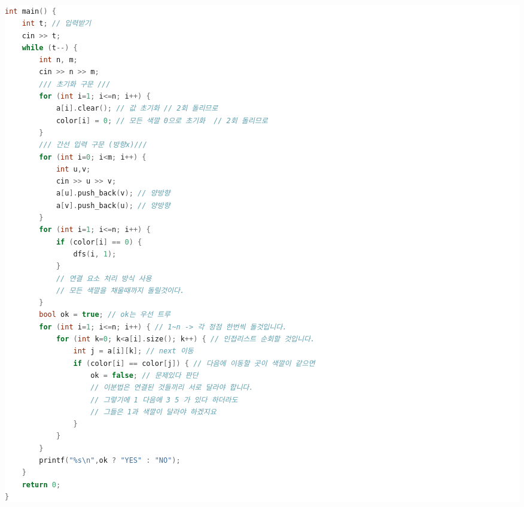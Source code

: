 ```c++
int main() {
    int t; // 입력받기 
    cin >> t;
    while (t--) {
        int n, m;
		cin >> n >> m;
		/// 초기화 구문 /// 
		for (int i=1; i<=n; i++) {
            a[i].clear(); // 값 초기화 // 2회 돌리므로 
            color[i] = 0; // 모든 색깔 0으로 초기화  // 2회 돌리므로 
        }
		/// 간선 입력 구문 (방향x)/// 
        for (int i=0; i<m; i++) {
            int u,v;
			cin >> u >> v;
            a[u].push_back(v); // 양방향 
            a[v].push_back(u); // 양방향  
        }
        for (int i=1; i<=n; i++) {
            if (color[i] == 0) {
                dfs(i, 1);
            }
			// 연결 요소 처리 방식 사용 
			// 모든 색깔을 채울때까지 돌릴것이다.
        }
        bool ok = true; // ok는 우선 트루  
        for (int i=1; i<=n; i++) { // 1~n -> 각 정점 한번씩 돌것입니다.     
            for (int k=0; k<a[i].size(); k++) { // 인접리스트 순회할 것입니다.  
				int j = a[i][k]; // next 이동  
                if (color[i] == color[j]) { // 다음에 이동할 곳이 색깔이 같으면 
                    ok = false; // 문제있다 판단
					// 이분법은 연결된 것들끼리 서로 달라야 합니다.
					// 그렇기에 1 다음에 3 5 가 있다 하더라도
					// 그들은 1과 색깔이 달라야 하겠지요  
                }
            }
        }
        printf("%s\n",ok ? "YES" : "NO");
    }
    return 0;
}
```
